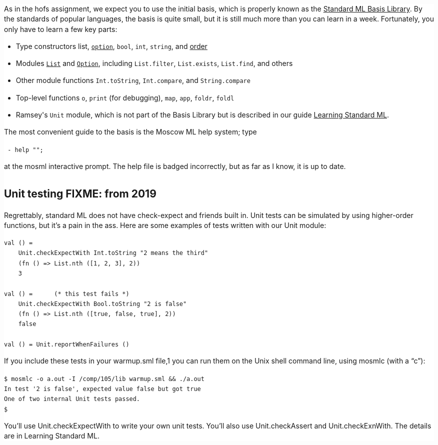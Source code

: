 As in the hofs assignment, we expect you to use the initial basis, which is 
properly known as the 
[Standard ML Basis Library](http://www.sml-family.org/Basis/). 
By the standards of popular languages, the basis is quite small, but it is still 
much more than you can learn in a week. Fortunately, you only have to learn a 
few key parts:

* Type constructors list, 
  [`option`](http://sml-family.org/Basis/option.html#SIG:OPTION.option:TY), 
  `bool`, `int`, `string`, and 
  [order](http://sml-family.org/Basis/general.html#SIG:GENERAL.order:TY)

* Modules [`List`](http://sml-family.org/Basis/list.html#List:STR:SPEC) and 
  [`Option`](http://sml-family.org/Basis/option.html#Option:STR:SPEC),
  including `List.filter`, `List.exists`, `List.find`, and others

* Other module functions `Int.toString`, `Int.compare`, and `String.compare`

* Top-level functions `o`, `print` (for debugging), `map`, `app`, `foldr`, 
  `foldl`

* Ramsey's `Unit` module, which is not part of the Basis Library but is 
  described in our guide [Learning Standard  ML](https://www.cs.tufts.edu/comp/105-2019s/readings/ml.html#unit-testing).
  
The most convenient guide to the basis is the Moscow ML help system; type
 ```
  - help "";
 ```
at the mosml interactive prompt. The help file is badged incorrectly, but as far as I know, it is up to date.


## Unit testing  FIXME: from 2019
Regrettably, standard ML does not have check-expect and friends built in. Unit tests can be simulated by using higher-order functions, but it’s a pain in the ass. Here are some examples of tests written with our Unit module:
```
val () =
    Unit.checkExpectWith Int.toString "2 means the third"
    (fn () => List.nth ([1, 2, 3], 2)) 
    3

val () =      (* this test fails *)
    Unit.checkExpectWith Bool.toString "2 is false"
    (fn () => List.nth ([true, false, true], 2)) 
    false

val () = Unit.reportWhenFailures ()
```
If you include these tests in your warmup.sml file,1 you can run them on the Unix shell command line, using mosmlc (with a “c”):
```
$ mosmlc -o a.out -I /comp/105/lib warmup.sml && ./a.out
In test '2 is false', expected value false but got true
One of two internal Unit tests passed.
$ 
```
You’ll use Unit.checkExpectWith to write your own unit tests. You’ll also use Unit.checkAssert and Unit.checkExnWith. The details are in Learning Standard ML.
